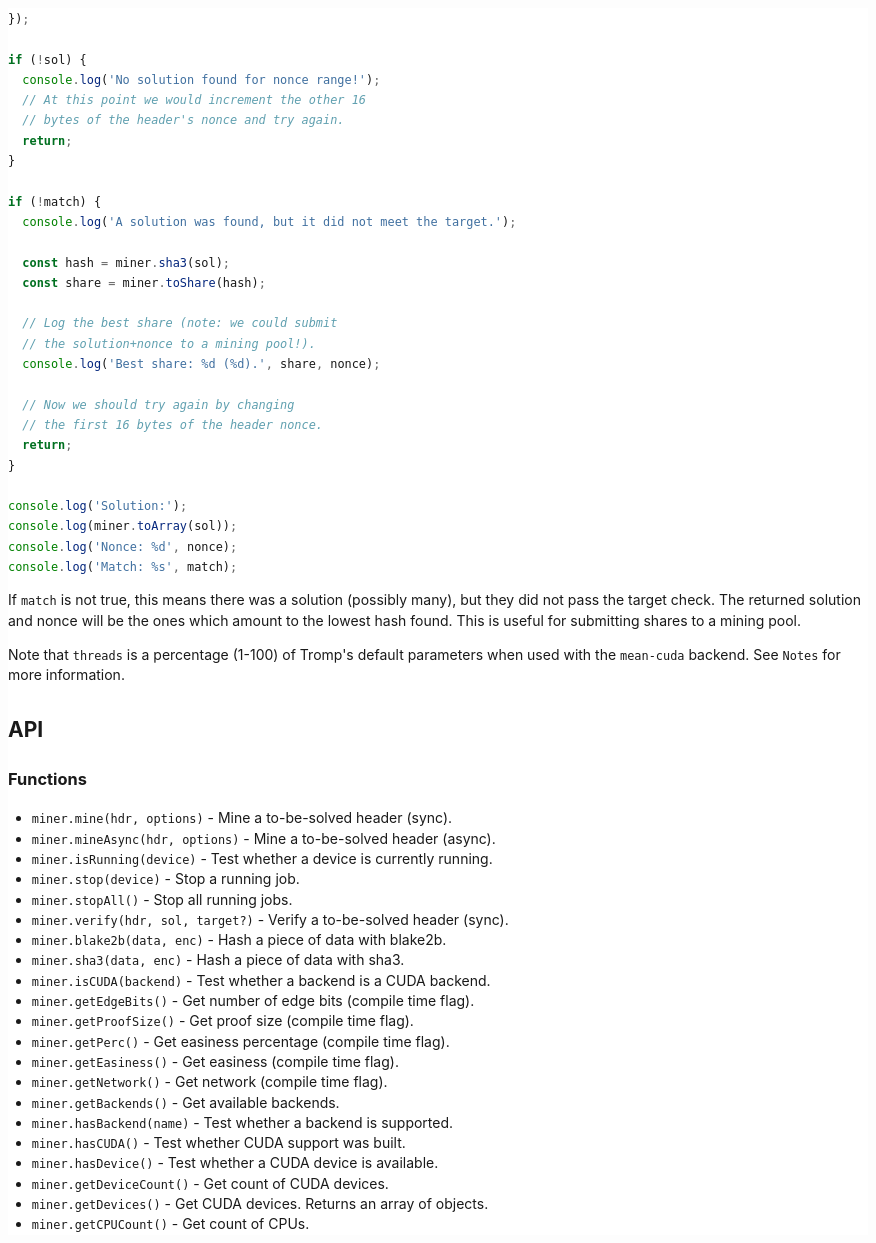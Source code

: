 ``` js
});

if (!sol) {
  console.log('No solution found for nonce range!');
  // At this point we would increment the other 16
  // bytes of the header's nonce and try again.
  return;
}

if (!match) {
  console.log('A solution was found, but it did not meet the target.');

  const hash = miner.sha3(sol);
  const share = miner.toShare(hash);

  // Log the best share (note: we could submit
  // the solution+nonce to a mining pool!).
  console.log('Best share: %d (%d).', share, nonce);

  // Now we should try again by changing
  // the first 16 bytes of the header nonce.
  return;
}

console.log('Solution:');
console.log(miner.toArray(sol));
console.log('Nonce: %d', nonce);
console.log('Match: %s', match);
```

If `match` is not true, this means there was a solution (possibly many), but
they did not pass the target check. The returned solution and nonce will be the
ones which amount to the lowest hash found. This is useful for submitting
shares to a mining pool.

Note that `threads` is a percentage (1-100) of Tromp's default parameters when
used with the `mean-cuda` backend. See `Notes` for more information.

## API

### Functions

- `miner.mine(hdr, options)` - Mine a to-be-solved header (sync).
- `miner.mineAsync(hdr, options)` - Mine a to-be-solved header (async).
- `miner.isRunning(device)` - Test whether a device is currently running.
- `miner.stop(device)` - Stop a running job.
- `miner.stopAll()` - Stop all running jobs.
- `miner.verify(hdr, sol, target?)` - Verify a to-be-solved header (sync).
- `miner.blake2b(data, enc)` - Hash a piece of data with blake2b.
- `miner.sha3(data, enc)` - Hash a piece of data with sha3.
- `miner.isCUDA(backend)` - Test whether a backend is a CUDA backend.
- `miner.getEdgeBits()` - Get number of edge bits (compile time flag).
- `miner.getProofSize()` - Get proof size (compile time flag).
- `miner.getPerc()` - Get easiness percentage (compile time flag).
- `miner.getEasiness()` - Get easiness (compile time flag).
- `miner.getNetwork()` - Get network (compile time flag).
- `miner.getBackends()` - Get available backends.
- `miner.hasBackend(name)` - Test whether a backend is supported.
- `miner.hasCUDA()` - Test whether CUDA support was built.
- `miner.hasDevice()` - Test whether a CUDA device is available.
- `miner.getDeviceCount()` - Get count of CUDA devices.
- `miner.getDevices()` - Get CUDA devices. Returns an array of objects.
- `miner.getCPUCount()` - Get count of CPUs.